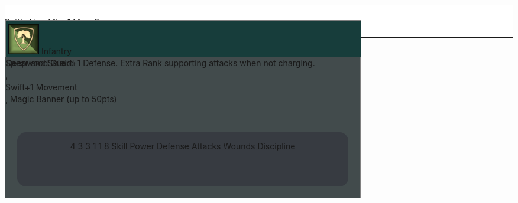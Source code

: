 <br />
<span class = "section-name">Battle Line</span>
<span class = "section-min-max">Min: 1 Max: 3</span>
<hr>
<div class="unit-card">
<div style = "position:absolute; top:50px; width:600px; height:300px; background-color: rgba(66,75,76, 1);border:1px solid; border-color:grey" >

<div style = "width:600px; height:60px; background:#173d3b; border:1px solid; border-color:grey" >

<div class="tooltip">
<img src = "icons/DeepwoodGuardians/DeepwoodGuard.png" style = " height:52px; margin-top: 4px; margin-left: 4px">
 <span class="tooltiptext">Infantry</span>
</div>


<div class = "unit-name">Deepwood Guard</div>

</div>


<div class = "propsContainer">
<div class = "unit-props" > <div class="tooltip">Spear and Shield<span class="tooltiptext">+1 Defense. Extra Rank supporting attacks when not charging.</span></div>, <div class="tooltip">Swift<span class="tooltiptext">+1 Movement</span></div>, Magic Banner (up to 50pts) </div>
</div>
                

<div style = "position:absolute; bottom:19px; height:92px; left:20px; width:560px; background:grey;background-color: rgba(53,56,63, 0.8); text-align: center; z-index: 1;border-radius: 15px;" >
                 
<span class = "statbox" >4</span>
<span class = "statbox" >3 </span>
<span class = "statbox" >3</span>
<span class = "statbox" >1</span>
<span class = "statbox" >1</span>
<span class = "statbox" >8</span>
<span class = "stat-text" >Skill</span>
<span class = "stat-text" >Power</span>
<span class = "stat-text" >Defense</span>
<span class = "stat-text" >Attacks</span>
<span class = "stat-text" >Wounds</span>
<span class = "stat-text" >Discipline</span>
</div>
